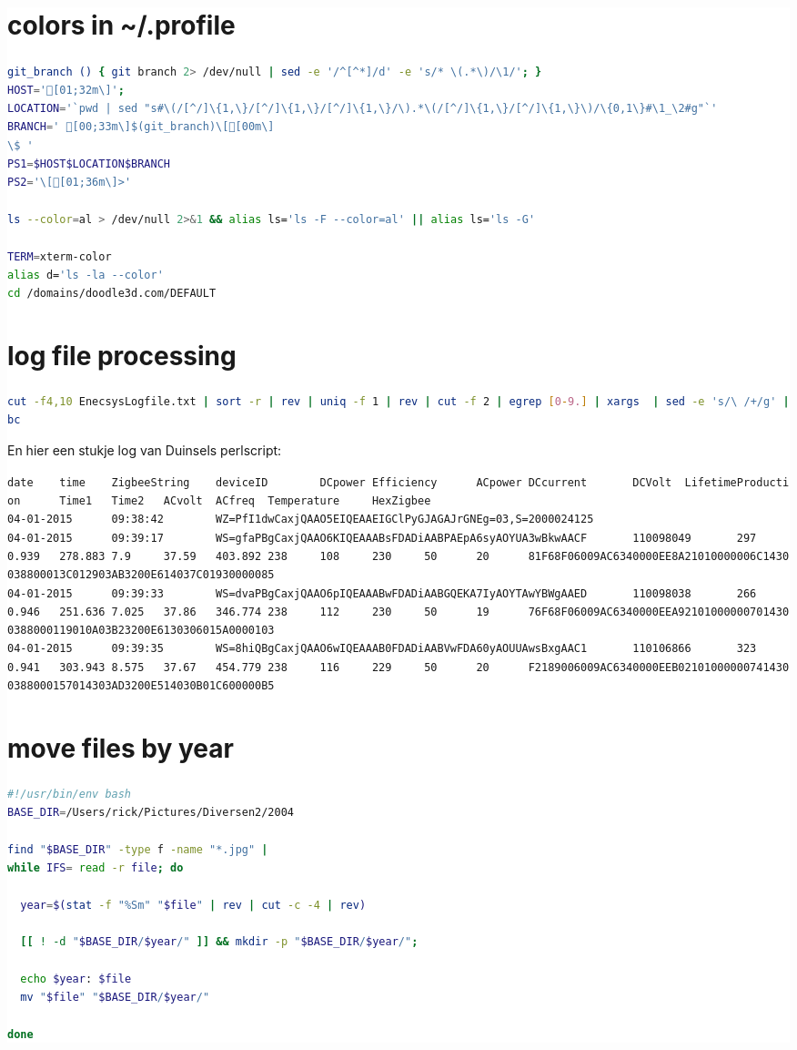 # colors in ~/.profile
```bash
git_branch () { git branch 2> /dev/null | sed -e '/^[^*]/d' -e 's/* \(.*\)/\1/'; }
HOST='[01;32m\]';
LOCATION='`pwd | sed "s#\(/[^/]\{1,\}/[^/]\{1,\}/[^/]\{1,\}/\).*\(/[^/]\{1,\}/[^/]\{1,\}\)/\{0,1\}#\1_\2#g"`'
BRANCH=' [00;33m\]$(git_branch)\[[00m\]
\$ '
PS1=$HOST$LOCATION$BRANCH
PS2='\[[01;36m\]>'

ls --color=al > /dev/null 2>&1 && alias ls='ls -F --color=al' || alias ls='ls -G'

TERM=xterm-color
alias d='ls -la --color'
cd /domains/doodle3d.com/DEFAULT
```

# log file processing
```bash
cut -f4,10 EnecsysLogfile.txt | sort -r | rev | uniq -f 1 | rev | cut -f 2 | egrep [0-9.] | xargs  | sed -e 's/\ /+/g' | bc
```

En hier een stukje log van Duinsels perlscript:
```
date    time    ZigbeeString    deviceID        DCpower Efficiency      ACpower DCcurrent       DCVolt  LifetimeProduction      Time1   Time2   ACvolt  ACfreq  Temperature     HexZigbee
04-01-2015      09:38:42        WZ=PfI1dwCaxjQAAO5EIQEAAEIGClPyGJAGAJrGNEg=03,S=2000024125
04-01-2015      09:39:17        WS=gfaPBgCaxjQAAO6KIQEAAABsFDADiAABPAEpA6syAOYUA3wBkwAACF       110098049       297     0.939   278.883 7.9     37.59   403.892 238     108     230     50      20      81F68F06009AC6340000EE8A21010000006C1430038800013C012903AB3200E614037C01930000085
04-01-2015      09:39:33        WS=dvaPBgCaxjQAAO6pIQEAAABwFDADiAABGQEKA7IyAOYTAwYBWgAAED       110098038       266     0.946   251.636 7.025   37.86   346.774 238     112     230     50      19      76F68F06009AC6340000EEA921010000007014300388000119010A03B23200E6130306015A0000103
04-01-2015      09:39:35        WS=8hiQBgCaxjQAAO6wIQEAAAB0FDADiAABVwFDA60yAOUUAwsBxgAAC1       110106866       323     0.941   303.943 8.575   37.67   454.779 238     116     229     50      20      F2189006009AC6340000EEB021010000007414300388000157014303AD3200E514030B01C600000B5
```

# move files by year
```bash
#!/usr/bin/env bash
BASE_DIR=/Users/rick/Pictures/Diversen2/2004

find "$BASE_DIR" -type f -name "*.jpg" | 
while IFS= read -r file; do

  year=$(stat -f "%Sm" "$file" | rev | cut -c -4 | rev)

  [[ ! -d "$BASE_DIR/$year/" ]] && mkdir -p "$BASE_DIR/$year/"; 

  echo $year: $file
  mv "$file" "$BASE_DIR/$year/"

done
```
